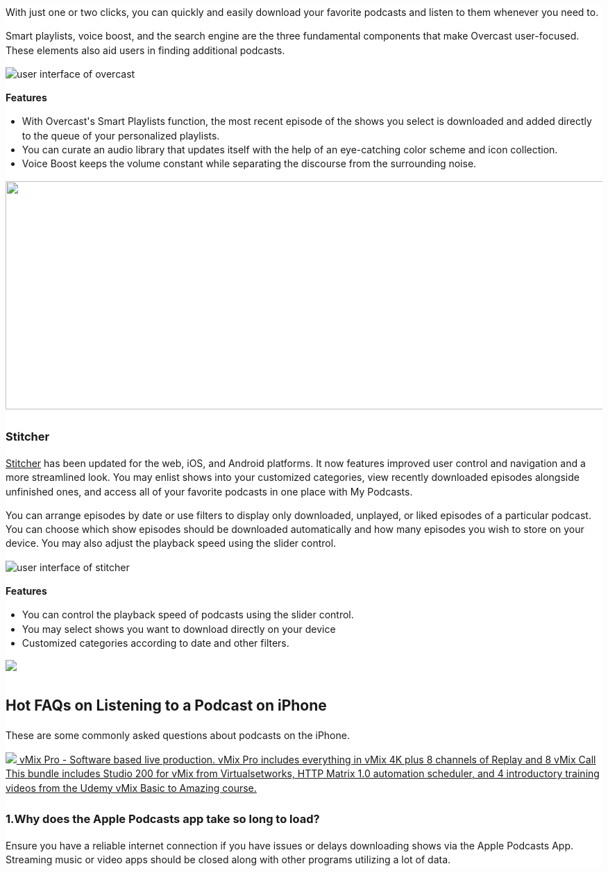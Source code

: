 With just one or two clicks, you can quickly and easily download your favorite podcasts and listen to them whenever you need to.

Smart playlists, voice boost, and the search engine are the three fundamental components that make Overcast user-focused. These elements also aid users in finding additional podcasts.

![user interface of overcast](https://images.wondershare.com/filmora/article-images/2023/04/listen-to-podcasts-on-your-iphone-7.jpg)

**Features**

* With Overcast's Smart Playlists function, the most recent episode of the shows you select is downloaded and added directly to the queue of your personalized playlists.
* You can curate an audio library that updates itself with the help of an eye-catching color scheme and icon collection.
* Voice Boost keeps the volume constant while separating the discourse from the surrounding noise.


<a href="https://ursime.pxf.io/c/5597632/2092236/16384" target="_top" id="2092236"><img src="//a.impactradius-go.com/display-ad/16384-2092236" border="0" alt="" width="1920" height="329"/></a><img height="0" width="0" src="https://imp.pxf.io/i/5597632/2092236/16384" style="position:absolute;visibility:hidden;" border="0" />

### Stitcher

[Stitcher](https://www.stitcher.com/) has been updated for the web, iOS, and Android platforms. It now features improved user control and navigation and a more streamlined look. You may enlist shows into your customized categories, view recently downloaded episodes alongside unfinished ones, and access all of your favorite podcasts in one place with My Podcasts.

You can arrange episodes by date or use filters to display only downloaded, unplayed, or liked episodes of a particular podcast. You can choose which show episodes should be downloaded automatically and how many episodes you wish to store on your device. You may also adjust the playback speed using the slider control.

![user interface of stitcher](https://images.wondershare.com/filmora/article-images/2023/04/listen-to-podcasts-on-your-iphone-8.jpg)

**Features**

* You can control the playback speed of podcasts using the slider control.
* You may select shows you want to download directly on your device
* Customized categories according to date and other filters.


<a href="https://estore.winxdvd.com/order/checkout.php?PRODS=4081991&QTY=1&AFFILIATE=108875&CART=1"><img src="https://www.winxdvd.com/affiliate/new-banner/wt-500x500.jpg" border="0"></a>

## Hot FAQs on Listening to a Podcast on iPhone

These are some commonly asked questions about podcasts on the iPhone.


<a href="https://secure.2checkout.com/order/checkout.php?PRODS=30901410&QTY=1&AFFILIATE=108875&CART=1"> <img src="https://secure.avangate.com/images/merchant/ce9a6fb2becc2d235e62b125e9260102/products/copy_1_copy_vMixCallScreenshot1-large.jpg" border="0"> vMix Pro - Software based live production. vMix Pro includes everything in vMix 4K plus 8 channels of Replay and 8 vMix Call 
This bundle includes Studio 200 for vMix from Virtualsetworks, HTTP Matrix 1.0 automation scheduler, and 4 introductory training videos from the Udemy vMix Basic to Amazing course. </a>

### 1.Why does the Apple Podcasts app take so long to load?

Ensure you have a reliable internet connection if you have issues or delays downloading shows via the Apple Podcasts App. Streaming music or video apps should be closed along with other programs utilizing a lot of data.
